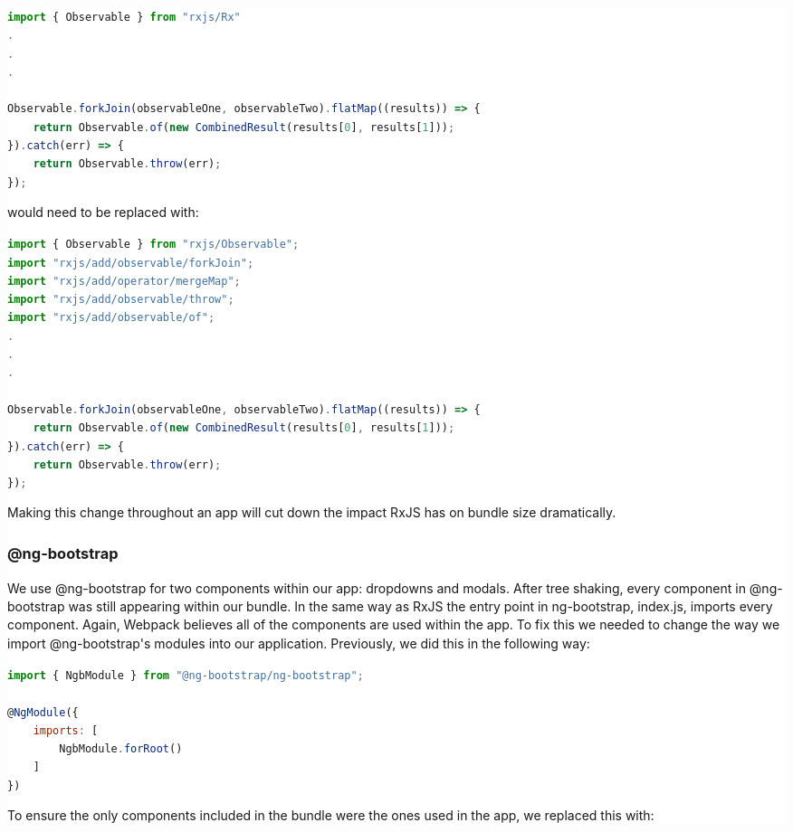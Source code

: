 ```javascript
import { Observable } from "rxjs/Rx"
.
.
.

Observable.forkJoin(observableOne, observableTwo).flatMap((results)) => {
    return Observable.of(new CombinedResult(results[0], results[1]));
}).catch(err) => {
    return Observable.throw(err);
});

```

would need to be replaced with:

```javascript
import { Observable } from "rxjs/Observable";
import "rxjs/add/observable/forkJoin";
import "rxjs/add/operator/mergeMap";
import "rxjs/add/observable/throw";
import "rxjs/add/observable/of";
.
.
.

Observable.forkJoin(observableOne, observableTwo).flatMap((results)) => {
    return Observable.of(new CombinedResult(results[0], results[1]));
}).catch(err) => {
    return Observable.throw(err);
});

```

Making this change throughout an app will cut down the impact RxJS has on bundle size dramatically.

### @ng-bootstrap
We use @ng-bootstrap for two components within our app: dropdowns and modals. After tree shaking, every component in @ng-bootstrap was still appearing within our bundle. In the same way as RxJS the entry point in ng-bootstrap, index.js, imports every component. Again, Webpack believes all of the components are used within the app. To fix this we needed to change the way we import @ng-bootstrap's modules into our application. Previously, we did this in the following way:

```javascript
import { NgbModule } from "@ng-bootstrap/ng-bootstrap";

@NgModule({
    imports: [
        NgbModule.forRoot()
    ]
})
```
To ensure the only components included in the bundle were the ones used in the app, we replaced this with:
